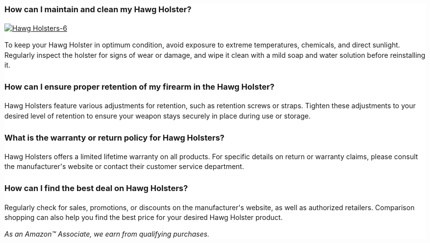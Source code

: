 ### How can I maintain and clean my Hawg Holster?

<div><a href="https://serp.ly/@universityofguns/amazon/hawg-holsters?utm_source=universityofguns&utm_medium=organic&utm_campaign=website"><img src="https://imagedelivery.net/vy2bglCGN6hEeWOnSe2c7A/Hawg+Holsters-6/public" alt="Hawg Holsters-6"></a></div>

To keep your Hawg Holster in optimum condition, avoid exposure to extreme temperatures, chemicals, and direct sunlight. Regularly inspect the holster for signs of wear or damage, and wipe it clean with a mild soap and water solution before reinstalling it.

### How can I ensure proper retention of my firearm in the Hawg Holster?

Hawg Holsters feature various adjustments for retention, such as retention screws or straps. Tighten these adjustments to your desired level of retention to ensure your weapon stays securely in place during use or storage.

### What is the warranty or return policy for Hawg Holsters?

Hawg Holsters offers a limited lifetime warranty on all products. For specific details on return or warranty claims, please consult the manufacturer's website or contact their customer service department.

### How can I find the best deal on Hawg Holsters?

Regularly check for sales, promotions, or discounts on the manufacturer's website, as well as authorized retailers. Comparison shopping can also help you find the best price for your desired Hawg Holster product.

_As an Amazon™ Associate, we earn from qualifying purchases._
